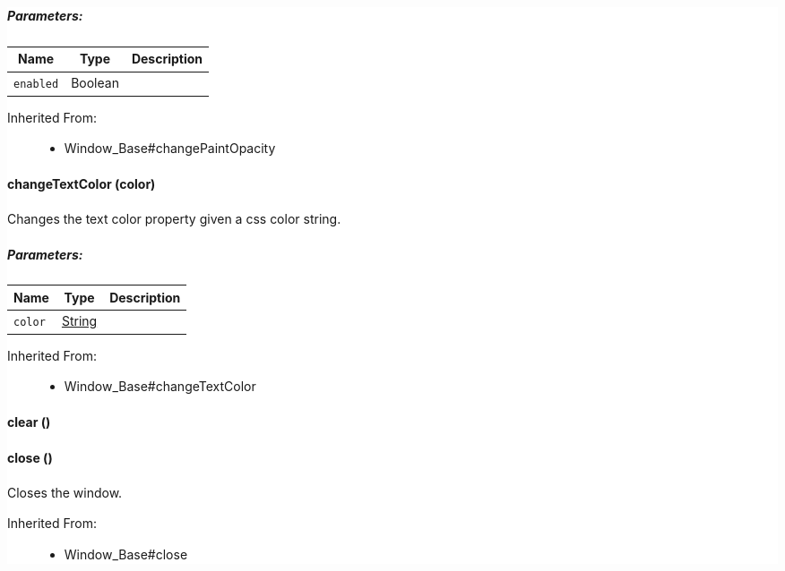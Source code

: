 ##### Parameters:

| Name | Type | Description |
| --- | --- | --- |
| `enabled` | Boolean |  |

<dl>
                <dt>Inherited From:</dt>
                <dd>
                    <ul>
                        <li>
                            <a>Window_Base#changePaintOpacity</a>
                        </li>
                    </ul>
                </dd>
            </dl>

#### changeTextColor (color)


Changes the text color property given a css color string.

##### Parameters:

| Name | Type | Description |
| --- | --- | --- |
| `color` | [String](String.md) |  |

<dl>
                <dt>Inherited From:</dt>
                <dd>
                    <ul>
                        <li>
                            <a>Window_Base#changeTextColor</a>
                        </li>
                    </ul>
                </dd>
            </dl>

#### clear ()

<dl>
</dl>

#### close ()


Closes the window.
<dl>
                <dt>Inherited From:</dt>
                <dd>
                    <ul>
                        <li>
                            <a>Window_Base#close</a>
                        </li>
                    </ul>
                </dd>
            </dl>
